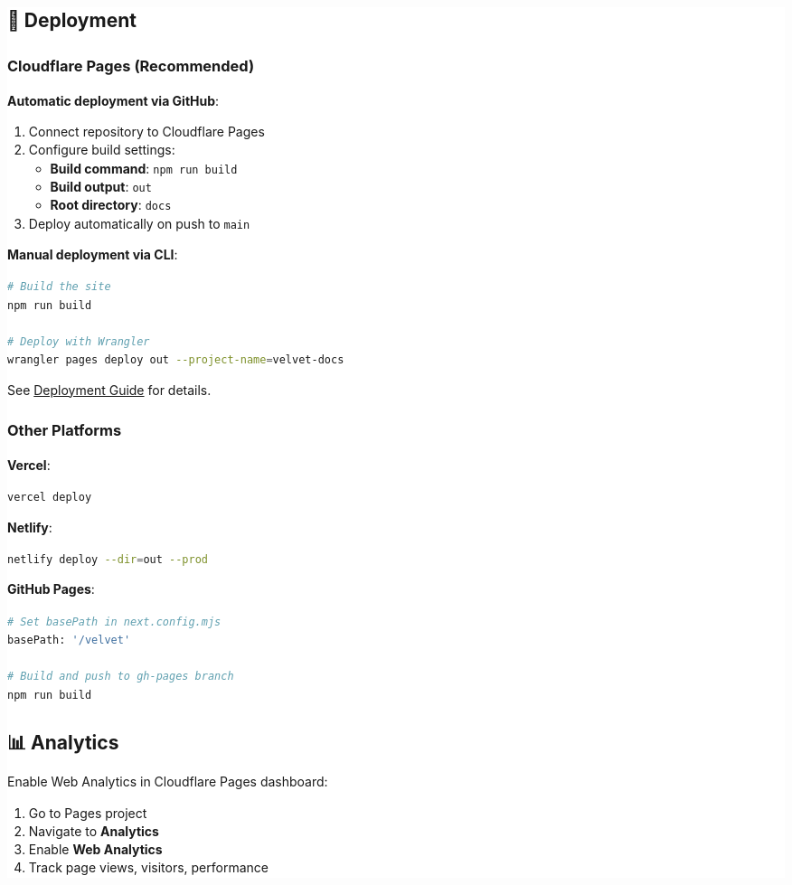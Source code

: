 ## 🚀 Deployment

### Cloudflare Pages (Recommended)

**Automatic deployment via GitHub**:

1. Connect repository to Cloudflare Pages
2. Configure build settings:
   - **Build command**: `npm run build`
   - **Build output**: `out`
   - **Root directory**: `docs`
3. Deploy automatically on push to `main`

**Manual deployment via CLI**:

```bash
# Build the site
npm run build

# Deploy with Wrangler
wrangler pages deploy out --project-name=velvet-docs
```

See [Deployment Guide](/deployment/docs-site) for details.

### Other Platforms

**Vercel**:
```bash
vercel deploy
```

**Netlify**:
```bash
netlify deploy --dir=out --prod
```

**GitHub Pages**:
```bash
# Set basePath in next.config.mjs
basePath: '/velvet'

# Build and push to gh-pages branch
npm run build
```

## 📊 Analytics

Enable Web Analytics in Cloudflare Pages dashboard:

1. Go to Pages project
2. Navigate to **Analytics**
3. Enable **Web Analytics**
4. Track page views, visitors, performance
